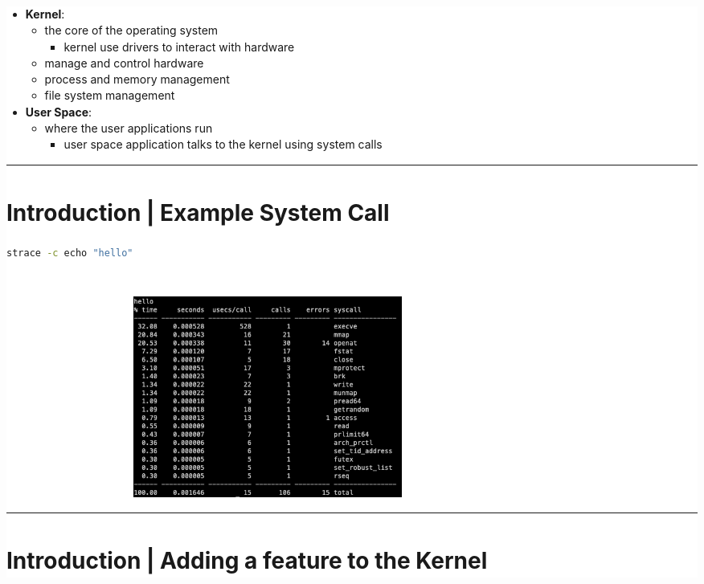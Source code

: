 - **Kernel**:
  - the core of the operating system
    - kernel use drivers to interact with hardware
  - manage and control hardware
  - process and memory management
  - file system management
- **User Space**:
  - where the user applications run
    - user space application talks to the kernel using system calls

---

# Introduction | Example System Call

```bash
strace -c echo "hello"
```

<img src="./images/echo-systemcall.png" alt="ebpf 101" width="450" height="250" style="float: center; margin-left: 100px;margin-top: 30px;" />

---

# Introduction | Adding a feature to the Kernel
